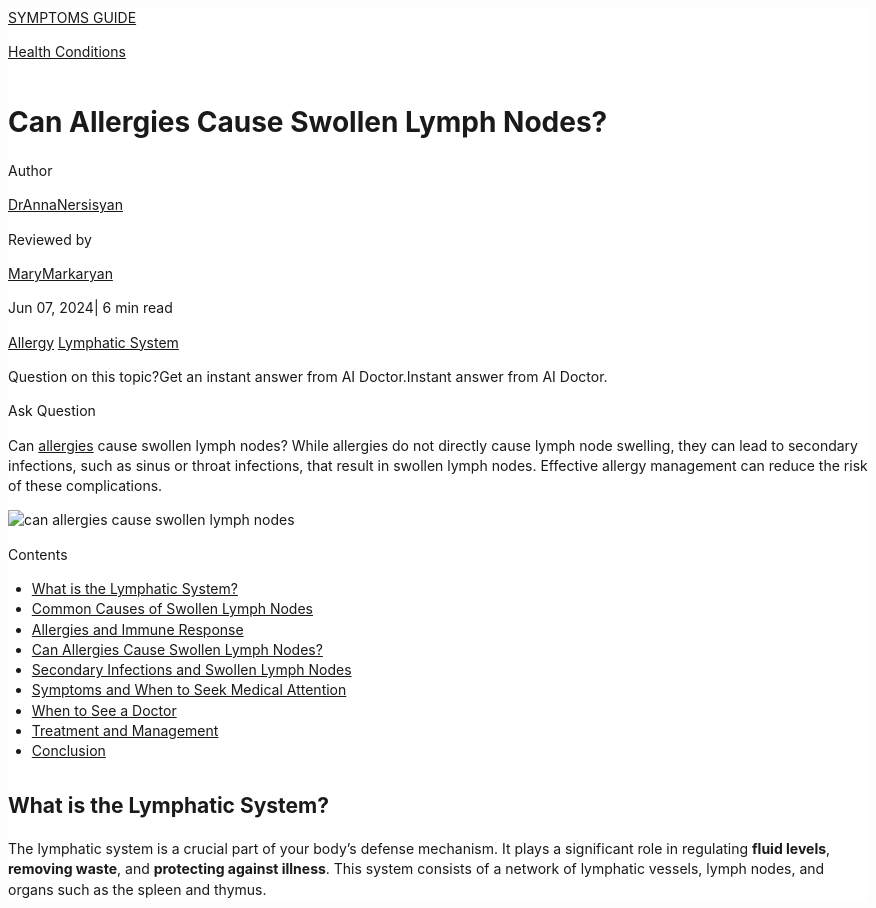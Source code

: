 [SYMPTOMS GUIDE](https://docus.ai/symptoms-guide)

[Health Conditions](https://docus.ai/symptoms-guide/category/health-conditions)

# Can Allergies Cause Swollen Lymph Nodes?

Author

[DrAnnaNersisyan](https://docus.ai/author/dr-anna-nersisyan)

Reviewed by

[MaryMarkaryan](https://docus.ai/author/mary-markaryan)

Jun 07, 2024\| 6 min read

[Allergy](https://docus.ai/tags/allergy) [Lymphatic System](https://docus.ai/tags/lymphatic-system)

Question on this topic?Get an instant answer from AI Doctor.Instant answer from AI Doctor.

Ask Question

Can [allergies](https://docus.ai/knowledge-base/allergy-attack) cause swollen lymph nodes? While allergies do not directly cause lymph node swelling, they can lead to secondary infections, such as sinus or throat infections, that result in swollen lymph nodes. Effective allergy management can reduce the risk of these complications.

![can allergies cause swollen lymph nodes](https://docus.ai/_next/image?url=https%3A%2F%2Fdocus-live-cms-storage-us.s3.amazonaws.com%2Fproduct_guide%2Fimages%2Fsections%2Fff1bd59e7999679bbe2a00c2b5d9ed4e.png&w=3840&q=100)

Contents

- [What is the Lymphatic System?](https://docus.ai/symptoms-guide/allergies-cause-swollen-lymph-nodes#what-is-the-lymphatic-system)
- [Common Causes of Swollen Lymph Nodes](https://docus.ai/symptoms-guide/allergies-cause-swollen-lymph-nodes#common-causes-of-swollen-lymph-nodes)
- [Allergies and Immune Response](https://docus.ai/symptoms-guide/allergies-cause-swollen-lymph-nodes#allergies-and-immune-response)
- [Can Allergies Cause Swollen Lymph Nodes?](https://docus.ai/symptoms-guide/allergies-cause-swollen-lymph-nodes#can-allergies-cause-swollen-lymph-nodes)
- [Secondary Infections and Swollen Lymph Nodes](https://docus.ai/symptoms-guide/allergies-cause-swollen-lymph-nodes#secondary-infections-and-swollen-lymph-nodes)
- [Symptoms and When to Seek Medical Attention](https://docus.ai/symptoms-guide/allergies-cause-swollen-lymph-nodes#symptoms-and-when-to-seek-medical-attention)
- [When to See a Doctor](https://docus.ai/symptoms-guide/allergies-cause-swollen-lymph-nodes#when-to-see-a-doctor)
- [Treatment and Management](https://docus.ai/symptoms-guide/allergies-cause-swollen-lymph-nodes#treatment-and-management)
- [Conclusion](https://docus.ai/symptoms-guide/allergies-cause-swollen-lymph-nodes#conclusion)

## What is the Lymphatic System?

The lymphatic system is a crucial part of your body’s defense mechanism. It plays a significant role in regulating **fluid levels**, **removing waste**, and **protecting against illness**. This system consists of a network of lymphatic vessels, lymph nodes, and organs such as the spleen and thymus.
